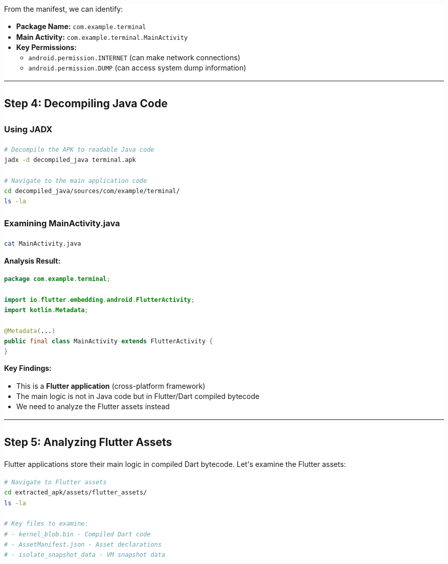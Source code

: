 From the manifest, we can identify:
- **Package Name:** `com.example.terminal`
- **Main Activity:** `com.example.terminal.MainActivity`
- **Key Permissions:** 
  - `android.permission.INTERNET` (can make network connections)
  - `android.permission.DUMP` (can access system dump information)

---

## Step 4: Decompiling Java Code

### Using JADX

```bash
# Decompile the APK to readable Java code
jadx -d decompiled_java terminal.apk

# Navigate to the main application code
cd decompiled_java/sources/com/example/terminal/
ls -la
```

### Examining MainActivity.java

```bash
cat MainActivity.java
```

**Analysis Result:**
```java
package com.example.terminal;

import io.flutter.embedding.android.FlutterActivity;
import kotlin.Metadata;

@Metadata(...)
public final class MainActivity extends FlutterActivity {
}
```

**Key Findings:**
- This is a **Flutter application** (cross-platform framework)
- The main logic is not in Java code but in Flutter/Dart compiled bytecode
- We need to analyze the Flutter assets instead

---

## Step 5: Analyzing Flutter Assets

Flutter applications store their main logic in compiled Dart bytecode. Let's examine the Flutter assets:

```bash
# Navigate to Flutter assets
cd extracted_apk/assets/flutter_assets/
ls -la

# Key files to examine:
# - kernel_blob.bin - Compiled Dart code
# - AssetManifest.json - Asset declarations
# - isolate_snapshot_data - VM snapshot data
```
